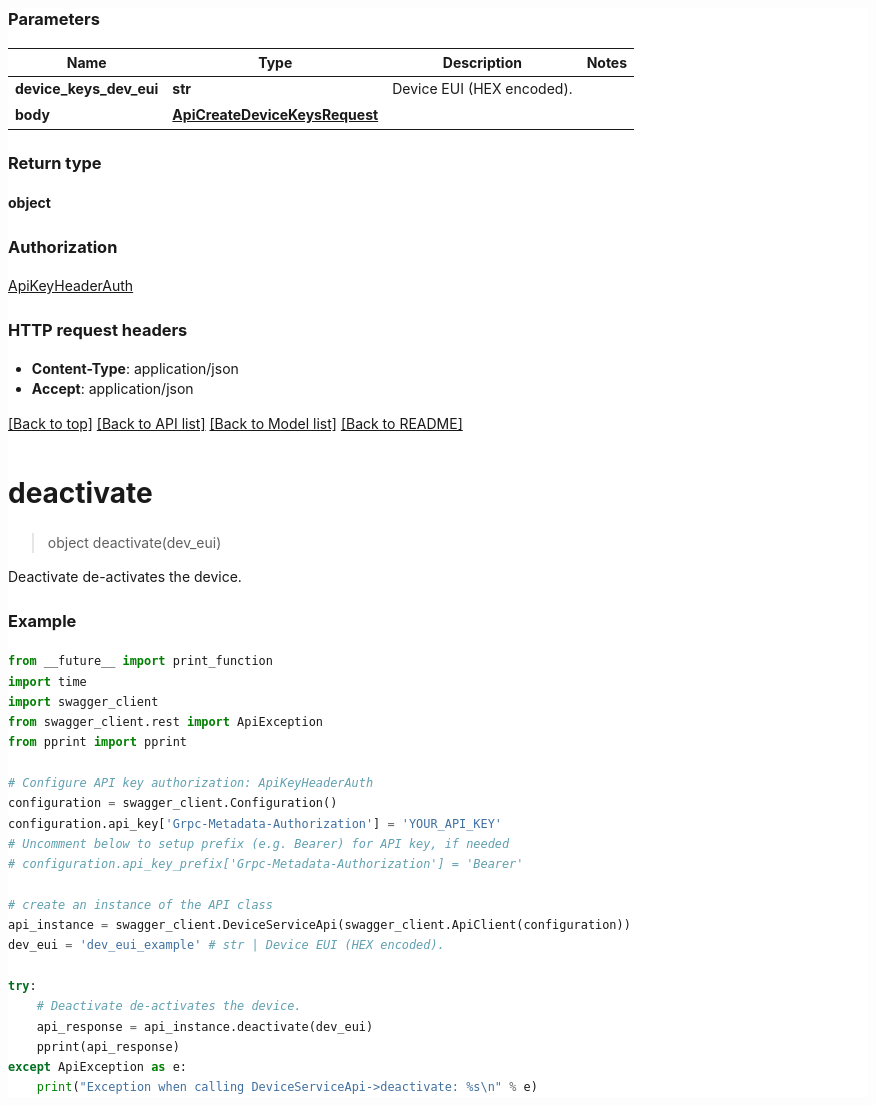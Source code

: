 ### Parameters

Name | Type | Description  | Notes
------------- | ------------- | ------------- | -------------
 **device_keys_dev_eui** | **str**| Device EUI (HEX encoded). | 
 **body** | [**ApiCreateDeviceKeysRequest**](ApiCreateDeviceKeysRequest.md)|  | 

### Return type

**object**

### Authorization

[ApiKeyHeaderAuth](../README.md#ApiKeyHeaderAuth)

### HTTP request headers

 - **Content-Type**: application/json
 - **Accept**: application/json

[[Back to top]](#) [[Back to API list]](../README.md#documentation-for-api-endpoints) [[Back to Model list]](../README.md#documentation-for-models) [[Back to README]](../README.md)

# **deactivate**
> object deactivate(dev_eui)

Deactivate de-activates the device.

### Example
```python
from __future__ import print_function
import time
import swagger_client
from swagger_client.rest import ApiException
from pprint import pprint

# Configure API key authorization: ApiKeyHeaderAuth
configuration = swagger_client.Configuration()
configuration.api_key['Grpc-Metadata-Authorization'] = 'YOUR_API_KEY'
# Uncomment below to setup prefix (e.g. Bearer) for API key, if needed
# configuration.api_key_prefix['Grpc-Metadata-Authorization'] = 'Bearer'

# create an instance of the API class
api_instance = swagger_client.DeviceServiceApi(swagger_client.ApiClient(configuration))
dev_eui = 'dev_eui_example' # str | Device EUI (HEX encoded).

try:
    # Deactivate de-activates the device.
    api_response = api_instance.deactivate(dev_eui)
    pprint(api_response)
except ApiException as e:
    print("Exception when calling DeviceServiceApi->deactivate: %s\n" % e)
```
